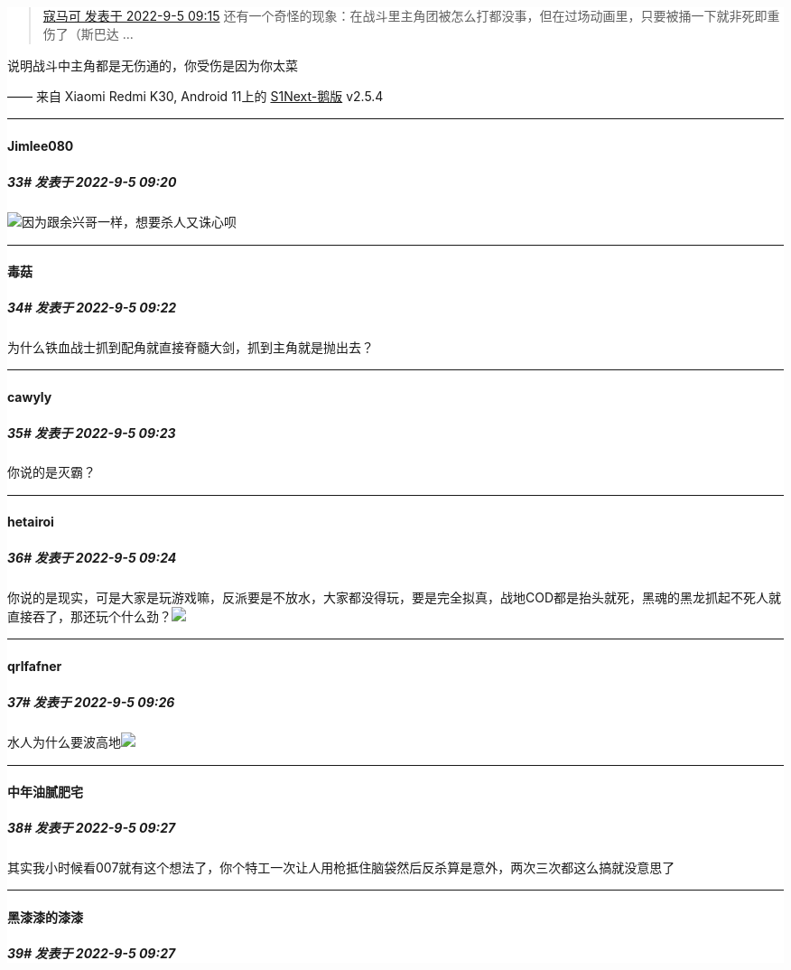 <blockquote><a href="httphttps://bbs.saraba1st.com/2b/forum.php?mod=redirect&amp;goto=findpost&amp;pid=57344945&amp;ptid=2090763" target="_blank">寇马可 发表于 2022-9-5 09:15</a>
还有一个奇怪的现象：在战斗里主角团被怎么打都没事，但在过场动画里，只要被捅一下就非死即重伤了（斯巴达 ...</blockquote>
说明战斗中主角都是无伤通的，你受伤是因为你太菜

—— 来自 Xiaomi Redmi K30, Android 11上的 [S1Next-鹅版](https://github.com/ykrank/S1-Next/releases) v2.5.4

*****

####  Jimlee080  
##### 33#       发表于 2022-9-5 09:20

<img src="https://static.saraba1st.com/image/smiley/face2017/254.png" referrerpolicy="no-referrer">因为跟余兴哥一样，想要杀人又诛心呗

*****

####  毒菇  
##### 34#       发表于 2022-9-5 09:22

为什么铁血战士抓到配角就直接脊髓大剑，抓到主角就是抛出去？

*****

####  cawyly  
##### 35#       发表于 2022-9-5 09:23

你说的是灭霸？

*****

####  hetairoi  
##### 36#       发表于 2022-9-5 09:24

你说的是现实，可是大家是玩游戏嘛，反派要是不放水，大家都没得玩，要是完全拟真，战地COD都是抬头就死，黑魂的黑龙抓起不死人就直接吞了，那还玩个什么劲？<img src="https://static.saraba1st.com/image/smiley/face2017/037.png" referrerpolicy="no-referrer">

*****

####  qrlfafner  
##### 37#       发表于 2022-9-5 09:26

水人为什么要波高地<img src="https://static.saraba1st.com/image/smiley/face2017/048.png" referrerpolicy="no-referrer">

*****

####  中年油腻肥宅  
##### 38#       发表于 2022-9-5 09:27

其实我小时候看007就有这个想法了，你个特工一次让人用枪抵住脑袋然后反杀算是意外，两次三次都这么搞就没意思了

*****

####  黑漆漆的漆漆  
##### 39#       发表于 2022-9-5 09:27
